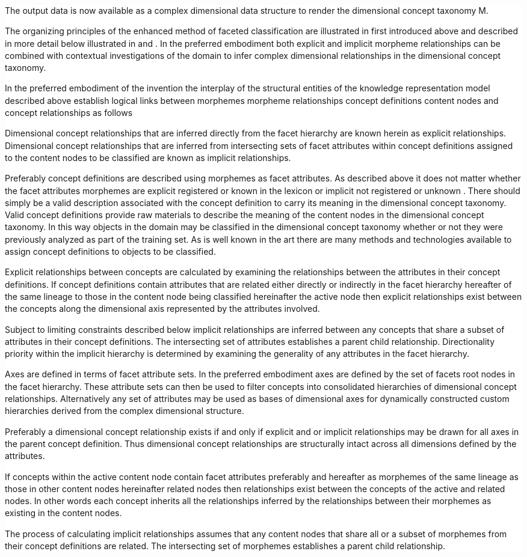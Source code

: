 The output data is now available as a complex dimensional data structure to render the dimensional concept taxonomy M.

The organizing principles of the enhanced method of faceted classification are illustrated in first introduced above and described in more detail below illustrated in and . In the preferred embodiment both explicit and implicit morpheme relationships can be combined with contextual investigations of the domain to infer complex dimensional relationships in the dimensional concept taxonomy.

In the preferred embodiment of the invention the interplay of the structural entities of the knowledge representation model described above establish logical links between morphemes morpheme relationships concept definitions content nodes and concept relationships as follows 

Dimensional concept relationships that are inferred directly from the facet hierarchy are known herein as explicit relationships. Dimensional concept relationships that are inferred from intersecting sets of facet attributes within concept definitions assigned to the content nodes to be classified are known as implicit relationships.

Preferably concept definitions are described using morphemes as facet attributes. As described above it does not matter whether the facet attributes morphemes are explicit registered or known in the lexicon or implicit not registered or unknown . There should simply be a valid description associated with the concept definition to carry its meaning in the dimensional concept taxonomy. Valid concept definitions provide raw materials to describe the meaning of the content nodes in the dimensional concept taxonomy. In this way objects in the domain may be classified in the dimensional concept taxonomy whether or not they were previously analyzed as part of the training set. As is well known in the art there are many methods and technologies available to assign concept definitions to objects to be classified.

Explicit relationships between concepts are calculated by examining the relationships between the attributes in their concept definitions. If concept definitions contain attributes that are related either directly or indirectly in the facet hierarchy hereafter of the same lineage to those in the content node being classified hereinafter the active node then explicit relationships exist between the concepts along the dimensional axis represented by the attributes involved.

Subject to limiting constraints described below implicit relationships are inferred between any concepts that share a subset of attributes in their concept definitions. The intersecting set of attributes establishes a parent child relationship. Directionality priority within the implicit hierarchy is determined by examining the generality of any attributes in the facet hierarchy.

Axes are defined in terms of facet attribute sets. In the preferred embodiment axes are defined by the set of facets root nodes in the facet hierarchy. These attribute sets can then be used to filter concepts into consolidated hierarchies of dimensional concept relationships. Alternatively any set of attributes may be used as bases of dimensional axes for dynamically constructed custom hierarchies derived from the complex dimensional structure.

Preferably a dimensional concept relationship exists if and only if explicit and or implicit relationships may be drawn for all axes in the parent concept definition. Thus dimensional concept relationships are structurally intact across all dimensions defined by the attributes.

If concepts within the active content node contain facet attributes preferably and hereafter as morphemes of the same lineage as those in other content nodes hereinafter related nodes then relationships exist between the concepts of the active and related nodes. In other words each concept inherits all the relationships inferred by the relationships between their morphemes as existing in the content nodes.

The process of calculating implicit relationships assumes that any content nodes that share all or a subset of morphemes from their concept definitions are related. The intersecting set of morphemes establishes a parent child relationship.
